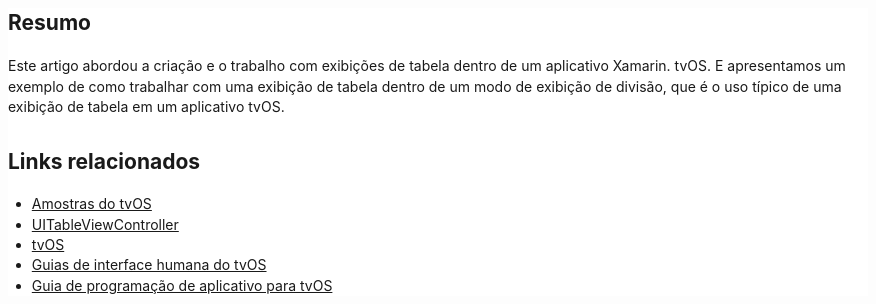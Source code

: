 ## <a name="summary"></a>Resumo

Este artigo abordou a criação e o trabalho com exibições de tabela dentro de um aplicativo Xamarin. tvOS. E apresentamos um exemplo de como trabalhar com uma exibição de tabela dentro de um modo de exibição de divisão, que é o uso típico de uma exibição de tabela em um aplicativo tvOS.



## <a name="related-links"></a>Links relacionados

- [Amostras do tvOS](https://docs.microsoft.com/samples/browse/?products=xamarin&term=Xamarin.iOS+tvOS)
- [UITableViewController](https://developer.apple.com/library/prerelease/tvos/documentation/UIKit/Reference/UITableViewController_Class/index.html#//apple_ref/doc/uid/TP40007523)
- [tvOS](https://developer.apple.com/tvos/)
- [Guias de interface humana do tvOS](https://developer.apple.com/tvos/human-interface-guidelines/)
- [Guia de programação de aplicativo para tvOS](https://developer.apple.com/library/prerelease/tvos/documentation/General/Conceptual/AppleTV_PG/)
